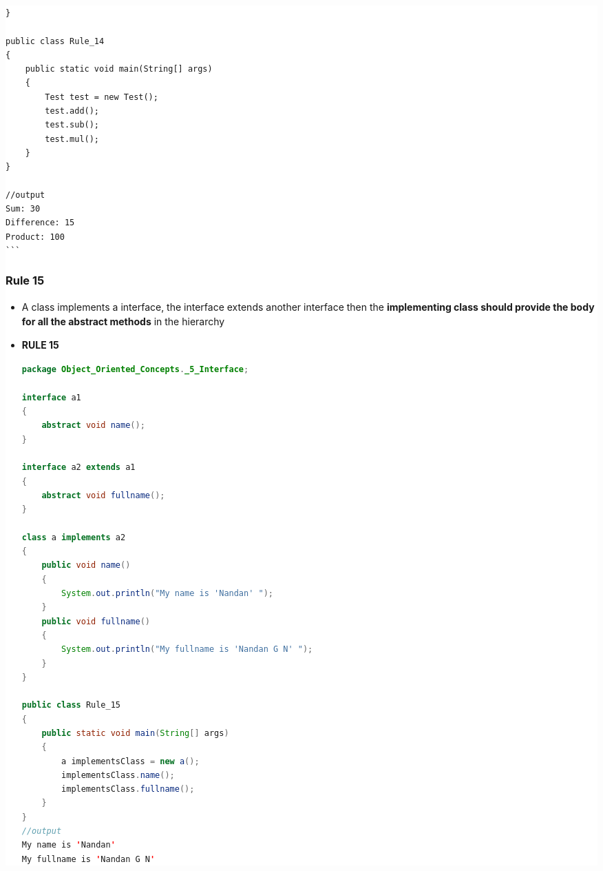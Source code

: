     
    }
    
    public class Rule_14
    {
        public static void main(String[] args)
        {
            Test test = new Test();
            test.add();
            test.sub();
            test.mul();
        }
    }
    
    //output
    Sum: 30
    Difference: 15
    Product: 100
    ```
    

### Rule 15

- A class implements a interface, the interface extends another interface then the **implementing class should provide the body for all the abstract methods** in the hierarchy
- **RULE 15**

    ```java
    package Object_Oriented_Concepts._5_Interface;
    
    interface a1
    {
        abstract void name();
    }
    
    interface a2 extends a1
    {
        abstract void fullname();
    }
    
    class a implements a2
    {
        public void name()
        {
            System.out.println("My name is 'Nandan' ");
        }
        public void fullname()
        {
            System.out.println("My fullname is 'Nandan G N' ");
        }
    }
    
    public class Rule_15
    {
        public static void main(String[] args)
        {
            a implementsClass = new a();
            implementsClass.name();
            implementsClass.fullname();
        }
    }
    //output
    My name is 'Nandan' 
    My fullname is 'Nandan G N'
    ```
    